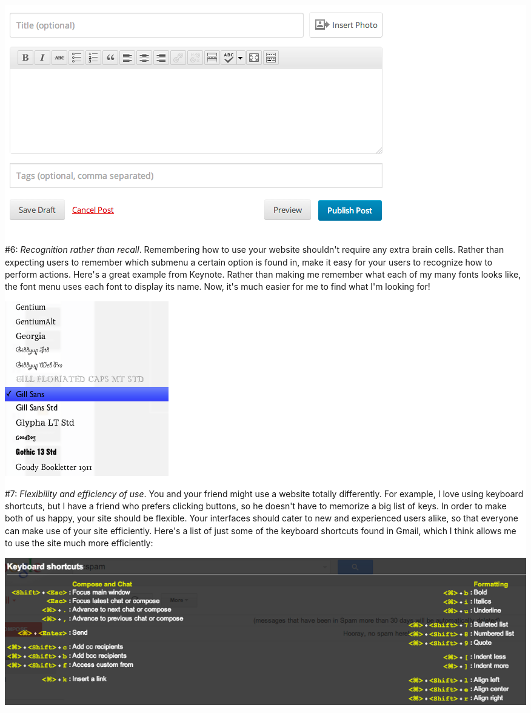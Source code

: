 ![Primary](/img/17-primary.png)

\#6: _Recognition rather than recall_. Remembering how to use your website shouldn't require any extra brain cells. Rather than expecting users to remember which submenu a certain option is found in, make it easy for your users to recognize how to perform actions. Here's a great example from Keynote. Rather than making me remember what each of my many fonts looks like, the font menu uses each font to display its name. Now, it's much easier for me to find what I'm looking for!

![Keynote](/img/17-keynote.png)

\#7: _Flexibility and efficiency of use_. You and your friend might use a website totally differently. For example, I love using keyboard shortcuts, but I have a friend who prefers clicking buttons, so he doesn't have to memorize a big list of keys. In order to make both of us happy, your site should be flexible. Your interfaces should cater to new and experienced users alike, so that everyone can make use of your site efficiently. Here's a list of just some of the keyboard shortcuts found in Gmail, which I think allows me to use the site much more efficiently:

![Keyboard Shortcuts](/img/17-shortcuts.png)
